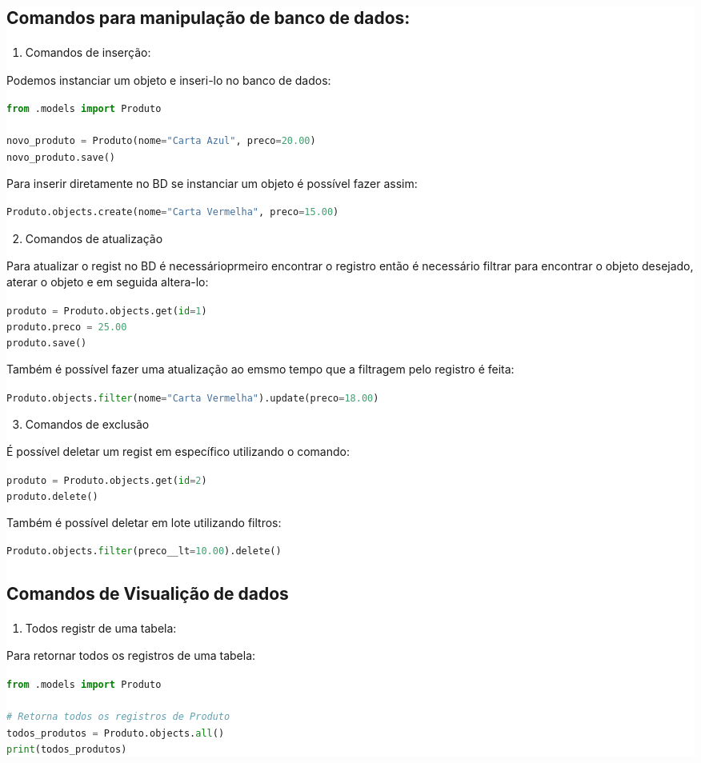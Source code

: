 ## Comandos para manipulação de banco de dados:

1. Comandos de inserção:

Podemos instanciar um objeto e inseri-lo no banco de dados:

```python
from .models import Produto

novo_produto = Produto(nome="Carta Azul", preco=20.00)
novo_produto.save()
```

Para inserir diretamente no BD se instanciar um objeto é possível fazer assim:

```python
Produto.objects.create(nome="Carta Vermelha", preco=15.00)
```

2. Comandos de atualização

Para atualizar o regist no BD é necessárioprmeiro encontrar o registro então é necessário filtrar para encontrar o objeto desejado, aterar o objeto e em seguida altera-lo:

```python
produto = Produto.objects.get(id=1)
produto.preco = 25.00
produto.save()
```

Também é possível fazer uma atualização ao emsmo tempo que a filtragem pelo registro é feita:

```python
Produto.objects.filter(nome="Carta Vermelha").update(preco=18.00)
```

3. Comandos de exclusão

É possível deletar um regist em específico utilizando o comando:

```python
produto = Produto.objects.get(id=2)
produto.delete()
```

Também é possível deletar em lote utilizando filtros:

```python
Produto.objects.filter(preco__lt=10.00).delete()
```

## Comandos de Visualição de dados

1. Todos registr de uma tabela:

Para retornar todos os registros de uma tabela:

```python
from .models import Produto

# Retorna todos os registros de Produto
todos_produtos = Produto.objects.all()
print(todos_produtos)
```
